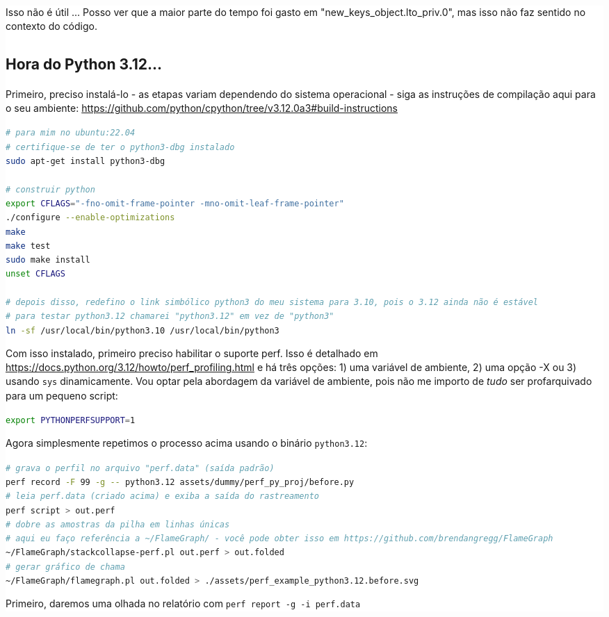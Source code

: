 Isso não é útil ... Posso ver que a maior parte do tempo foi gasto em "new_keys_object.lto_priv.0", mas isso não faz sentido no contexto do código.

Hora do Python 3.12...
----------------------

Primeiro, preciso instalá-lo - as etapas variam dependendo do sistema operacional - siga as instruções de compilação aqui para o seu ambiente: https://github.com/python/cpython/tree/v3.12.0a3#build-instructions


```sh
# para mim no ubuntu:22.04
# certifique-se de ter o python3-dbg instalado
sudo apt-get install python3-dbg

# construir python
export CFLAGS="-fno-omit-frame-pointer -mno-omit-leaf-frame-pointer"
./configure --enable-optimizations
make
make test
sudo make install
unset CFLAGS

# depois disso, redefino o link simbólico python3 do meu sistema para 3.10, pois o 3.12 ainda não é estável
# para testar python3.12 chamarei "python3.12" em vez de "python3"
ln -sf /usr/local/bin/python3.10 /usr/local/bin/python3
```

Com isso instalado, primeiro preciso habilitar o suporte perf. Isso é detalhado em https://docs.python.org/3.12/howto/perf_profiling.html e há três opções: 1) uma variável de ambiente, 2) uma opção -X ou 3) usando `sys` dinamicamente. Vou optar pela abordagem da variável de ambiente, pois não me importo de _tudo_ ser profarquivado para um pequeno script:

```sh
export PYTHONPERFSUPPORT=1
```

Agora simplesmente repetimos o processo acima usando o binário `python3.12`:

```sh
# grava o perfil no arquivo "perf.data" (saída padrão)
perf record -F 99 -g -- python3.12 assets/dummy/perf_py_proj/before.py
# leia perf.data (criado acima) e exiba a saída do rastreamento
perf script > out.perf
# dobre as amostras da pilha em linhas únicas
# aqui eu faço referência a ~/FlameGraph/ - você pode obter isso em https://github.com/brendangregg/FlameGraph
~/FlameGraph/stackcollapse-perf.pl out.perf > out.folded
# gerar gráfico de chama
~/FlameGraph/flamegraph.pl out.folded > ./assets/perf_example_python3.12.before.svg
```

Primeiro, daremos uma olhada no relatório com `perf report -g -i perf.data`
